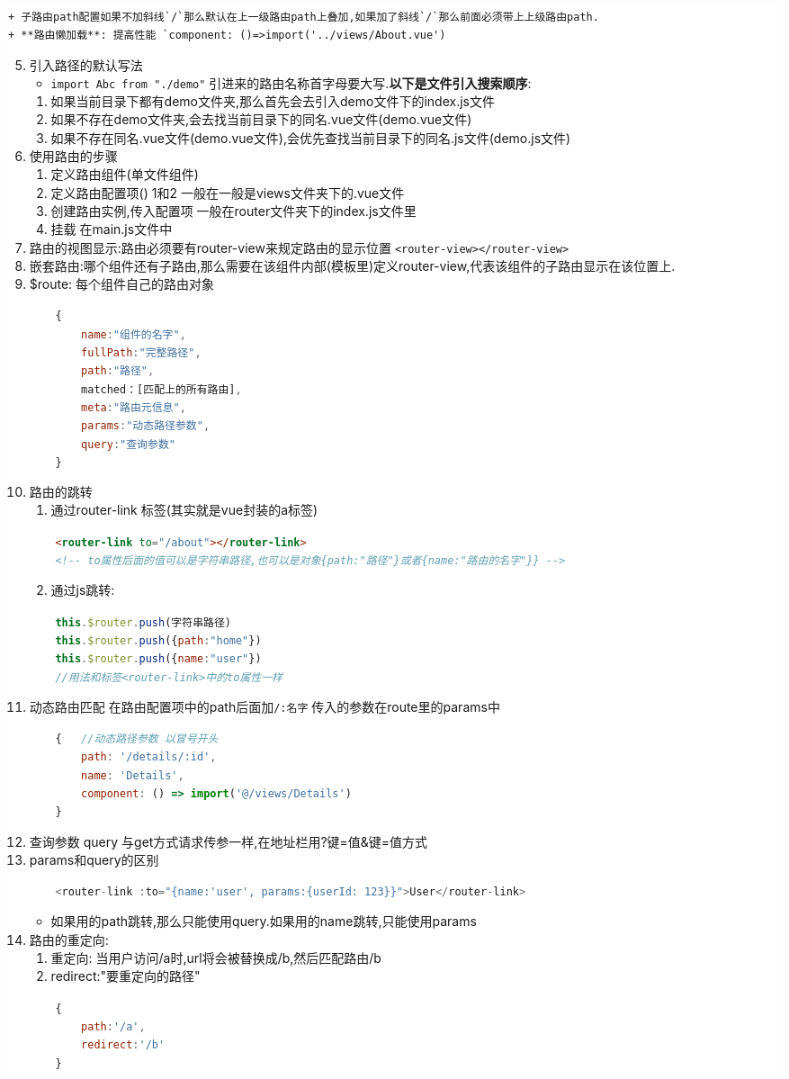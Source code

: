    ```js
   ```
    + 子路由path配置如果不加斜线`/`那么默认在上一级路由path上叠加,如果加了斜线`/`那么前面必须带上上级路由path.
    + **路由懒加载**: 提高性能 `component: ()=>import('../views/About.vue')
5. 引入路径的默认写法
   + `import Abc from "./demo"` 引进来的路由名称首字母要大写.**以下是文件引入搜索顺序**:
   1. 如果当前目录下都有demo文件夹,那么首先会去引入demo文件下的index.js文件
   2. 如果不存在demo文件夹,会去找当前目录下的同名.vue文件(demo.vue文件)
   3. 如果不存在同名.vue文件(demo.vue文件),会优先查找当前目录下的同名.js文件(demo.js文件)
6. 使用路由的步骤
    1. 定义路由组件(单文件组件) 
    2. 定义路由配置项()   1和2 一般在一般是views文件夹下的.vue文件
    3. 创建路由实例,传入配置项 一般在router文件夹下的index.js文件里
    4. 挂载 在main.js文件中
7. 路由的视图显示:路由必须要有router-view来规定路由的显示位置
   `<router-view></router-view>`
8. 嵌套路由:哪个组件还有子路由,那么需要在该组件内部(模板里)定义router-view,代表该组件的子路由显示在该位置上.
9. $route: 每个组件自己的路由对象
    ```js
        {
            name:"组件的名字",
            fullPath:"完整路径",
            path:"路径",
            matched：[匹配上的所有路由],
            meta:"路由元信息",
            params:"动态路径参数",
            query:"查询参数"
        }
    ```
10. 路由的跳转 
    1. 通过router-link 标签(其实就是vue封装的a标签)
    ```html
        <router-link to="/about"></router-link>
        <!-- to属性后面的值可以是字符串路径,也可以是对象{path:"路径"}或者{name:"路由的名字"}} -->
    ```
    2. 通过js跳转:
    ```js
        this.$router.push(字符串路径)
        this.$router.push({path:"home"})
        this.$router.push({name:"user"})
        //用法和标签<router-link>中的to属性一样
    ```
11. 动态路由匹配 在路由配置项中的path后面加`/:名字` 传入的参数在route里的params中
    ```js   
        {   //动态路径参数 以冒号开头
            path: '/details/:id',
            name: 'Details',
            component: () => import('@/views/Details')
        }
    ```
12. 查询参数 query 与get方式请求传参一样,在地址栏用?键=值&键=值方式
13. params和query的区别
    ```js
        <router-link :to="{name:'user', params:{userId: 123}}">User</router-link>
    ```
    + 如果用的path跳转,那么只能使用query.如果用的name跳转,只能使用params
14. 路由的重定向:
    1. 重定向: 当用户访问/a时,url将会被替换成/b,然后匹配路由/b
    2. redirect:"要重定向的路径"
    ```js
        {
            path:'/a',
            redirect:'/b'
        }